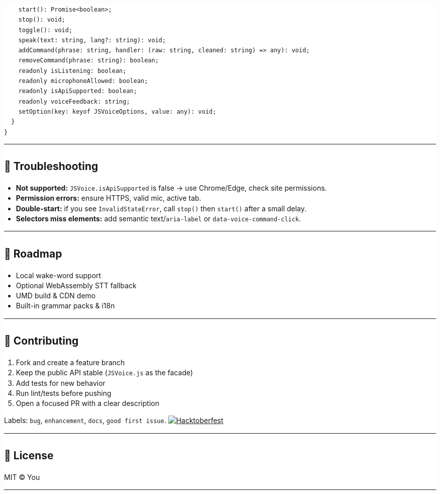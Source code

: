 ```
    start(): Promise<boolean>;
    stop(): void;
    toggle(): void;
    speak(text: string, lang?: string): void;
    addCommand(phrase: string, handler: (raw: string, cleaned: string) => any): void;
    removeCommand(phrase: string): boolean;
    readonly isListening: boolean;
    readonly microphoneAllowed: boolean;
    readonly isApiSupported: boolean;
    readonly voiceFeedback: string;
    setOption(key: keyof JSVoiceOptions, value: any): void;
  }
}
```

---

## 🐛 Troubleshooting

* **Not supported:** `JSVoice.isApiSupported` is false → use Chrome/Edge, check site permissions.
* **Permission errors:** ensure HTTPS, valid mic, active tab.
* **Double-start:** if you see `InvalidStateError`, call `stop()` then `start()` after a small delay.
* **Selectors miss elements:** add semantic text/`aria-label` or `data-voice-command-click`.

---

## 🚧 Roadmap

* Local wake-word support
* Optional WebAssembly STT fallback
* UMD build & CDN demo
* Built-in grammar packs & i18n

---

## 🤝 Contributing

1. Fork and create a feature branch
2. Keep the public API stable (`JSVoice.js` as the facade)
3. Add tests for new behavior
4. Run lint/tests before pushing
5. Open a focused PR with a clear description

Labels: `bug`, `enhancement`, `docs`, `good first issue`.
[![Hacktoberfest](https://img.shields.io/badge/Hacktoberfest-2025-blueviolet?style=flat&logo=hackster)](https://hacktoberfest.com/)

---

## 📄 License

MIT © You

---



